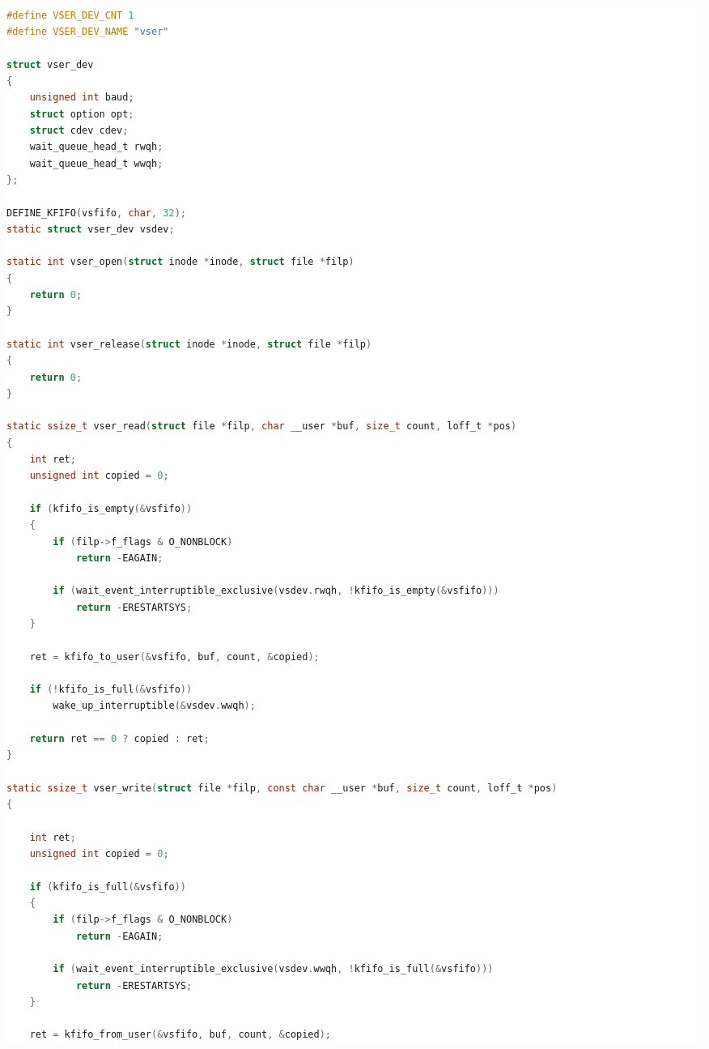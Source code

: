 ```c
#define VSER_DEV_CNT 1
#define VSER_DEV_NAME "vser"

struct vser_dev
{
	unsigned int baud;
	struct option opt;
	struct cdev cdev;
	wait_queue_head_t rwqh;
	wait_queue_head_t wwqh;
};

DEFINE_KFIFO(vsfifo, char, 32);
static struct vser_dev vsdev;

static int vser_open(struct inode *inode, struct file *filp)
{
	return 0;
}

static int vser_release(struct inode *inode, struct file *filp)
{
	return 0;
}

static ssize_t vser_read(struct file *filp, char __user *buf, size_t count, loff_t *pos)
{
	int ret;
	unsigned int copied = 0;

	if (kfifo_is_empty(&vsfifo))
	{
		if (filp->f_flags & O_NONBLOCK)
			return -EAGAIN;

		if (wait_event_interruptible_exclusive(vsdev.rwqh, !kfifo_is_empty(&vsfifo)))
			return -ERESTARTSYS;
	}

	ret = kfifo_to_user(&vsfifo, buf, count, &copied);

	if (!kfifo_is_full(&vsfifo))
		wake_up_interruptible(&vsdev.wwqh);

	return ret == 0 ? copied : ret;
}

static ssize_t vser_write(struct file *filp, const char __user *buf, size_t count, loff_t *pos)
{

	int ret;
	unsigned int copied = 0;

	if (kfifo_is_full(&vsfifo))
	{
		if (filp->f_flags & O_NONBLOCK)
			return -EAGAIN;

		if (wait_event_interruptible_exclusive(vsdev.wwqh, !kfifo_is_full(&vsfifo)))
			return -ERESTARTSYS;
	}

	ret = kfifo_from_user(&vsfifo, buf, count, &copied);
```